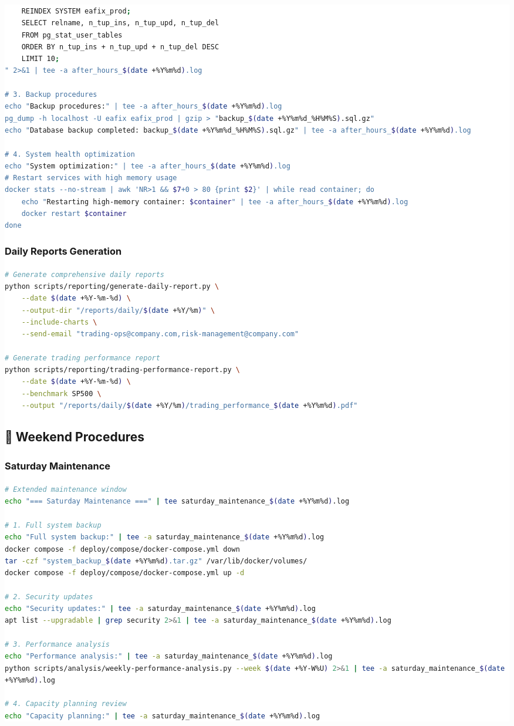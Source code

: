 ```bash
    REINDEX SYSTEM eafix_prod;
    SELECT relname, n_tup_ins, n_tup_upd, n_tup_del 
    FROM pg_stat_user_tables 
    ORDER BY n_tup_ins + n_tup_upd + n_tup_del DESC 
    LIMIT 10;
" 2>&1 | tee -a after_hours_$(date +%Y%m%d).log

# 3. Backup procedures
echo "Backup procedures:" | tee -a after_hours_$(date +%Y%m%d).log
pg_dump -h localhost -U eafix eafix_prod | gzip > "backup_$(date +%Y%m%d_%H%M%S).sql.gz"
echo "Database backup completed: backup_$(date +%Y%m%d_%H%M%S).sql.gz" | tee -a after_hours_$(date +%Y%m%d).log

# 4. System health optimization
echo "System optimization:" | tee -a after_hours_$(date +%Y%m%d).log
# Restart services with high memory usage
docker stats --no-stream | awk 'NR>1 && $7+0 > 80 {print $2}' | while read container; do
    echo "Restarting high-memory container: $container" | tee -a after_hours_$(date +%Y%m%d).log
    docker restart $container
done
```

### Daily Reports Generation
```bash
# Generate comprehensive daily reports
python scripts/reporting/generate-daily-report.py \
    --date $(date +%Y-%m-%d) \
    --output-dir "/reports/daily/$(date +%Y/%m)" \
    --include-charts \
    --send-email "trading-ops@company.com,risk-management@company.com"

# Generate trading performance report
python scripts/reporting/trading-performance-report.py \
    --date $(date +%Y-%m-%d) \
    --benchmark SP500 \
    --output "/reports/daily/$(date +%Y/%m)/trading_performance_$(date +%Y%m%d).pdf"
```

## 🎯 Weekend Procedures

### Saturday Maintenance
```bash
# Extended maintenance window
echo "=== Saturday Maintenance ===" | tee saturday_maintenance_$(date +%Y%m%d).log

# 1. Full system backup
echo "Full system backup:" | tee -a saturday_maintenance_$(date +%Y%m%d).log
docker compose -f deploy/compose/docker-compose.yml down
tar -czf "system_backup_$(date +%Y%m%d).tar.gz" /var/lib/docker/volumes/
docker compose -f deploy/compose/docker-compose.yml up -d

# 2. Security updates
echo "Security updates:" | tee -a saturday_maintenance_$(date +%Y%m%d).log
apt list --upgradable | grep security 2>&1 | tee -a saturday_maintenance_$(date +%Y%m%d).log

# 3. Performance analysis
echo "Performance analysis:" | tee -a saturday_maintenance_$(date +%Y%m%d).log
python scripts/analysis/weekly-performance-analysis.py --week $(date +%Y-W%U) 2>&1 | tee -a saturday_maintenance_$(date +%Y%m%d).log

# 4. Capacity planning review
echo "Capacity planning:" | tee -a saturday_maintenance_$(date +%Y%m%d).log
```